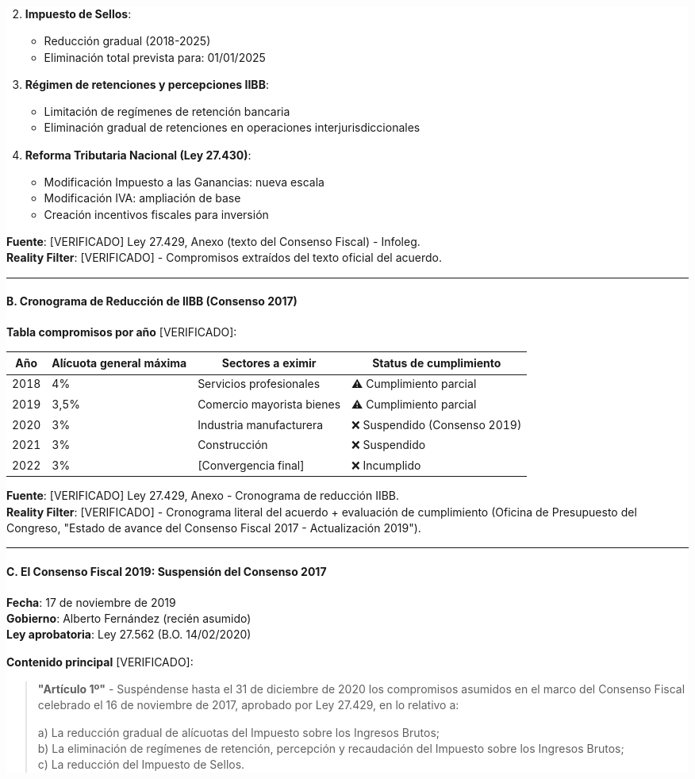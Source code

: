 2. **Impuesto de Sellos**:
   - Reducción gradual (2018-2025)
   - Eliminación total prevista para: 01/01/2025

3. **Régimen de retenciones y percepciones IIBB**:
   - Limitación de regímenes de retención bancaria
   - Eliminación gradual de retenciones en operaciones interjurisdiccionales

4. **Reforma Tributaria Nacional (Ley 27.430)**:
   - Modificación Impuesto a las Ganancias: nueva escala
   - Modificación IVA: ampliación de base
   - Creación incentivos fiscales para inversión

**Fuente**: [VERIFICADO] Ley 27.429, Anexo (texto del Consenso Fiscal) - Infoleg.  
**Reality Filter**: [VERIFICADO] - Compromisos extraídos del texto oficial del acuerdo.

---

#### B. Cronograma de Reducción de IIBB (Consenso 2017)

**Tabla compromisos por año** [VERIFICADO]:

| Año | Alícuota general máxima | Sectores a eximir | Status de cumplimiento |
|-----|-------------------------|-------------------|------------------------|
| 2018 | 4% | Servicios profesionales | ⚠️ Cumplimiento parcial |
| 2019 | 3,5% | Comercio mayorista bienes | ⚠️ Cumplimiento parcial |
| 2020 | 3% | Industria manufacturera | ❌ Suspendido (Consenso 2019) |
| 2021 | 3% | Construcción | ❌ Suspendido |
| 2022 | 3% | [Convergencia final] | ❌ Incumplido |

**Fuente**: [VERIFICADO] Ley 27.429, Anexo - Cronograma de reducción IIBB.  
**Reality Filter**: [VERIFICADO] - Cronograma literal del acuerdo + evaluación de cumplimiento (Oficina de Presupuesto del Congreso, "Estado de avance del Consenso Fiscal 2017 - Actualización 2019").

---

#### C. El Consenso Fiscal 2019: Suspensión del Consenso 2017

**Fecha**: 17 de noviembre de 2019  
**Gobierno**: Alberto Fernández (recién asumido)  
**Ley aprobatoria**: Ley 27.562 (B.O. 14/02/2020)

**Contenido principal** [VERIFICADO]:

> **"Artículo 1º"** - Suspéndense hasta el 31 de diciembre de 2020 los compromisos asumidos en el marco del Consenso Fiscal celebrado el 16 de noviembre de 2017, aprobado por Ley 27.429, en lo relativo a:
>
> a) La reducción gradual de alícuotas del Impuesto sobre los Ingresos Brutos;  
> b) La eliminación de regímenes de retención, percepción y recaudación del Impuesto sobre los Ingresos Brutos;  
> c) La reducción del Impuesto de Sellos.
